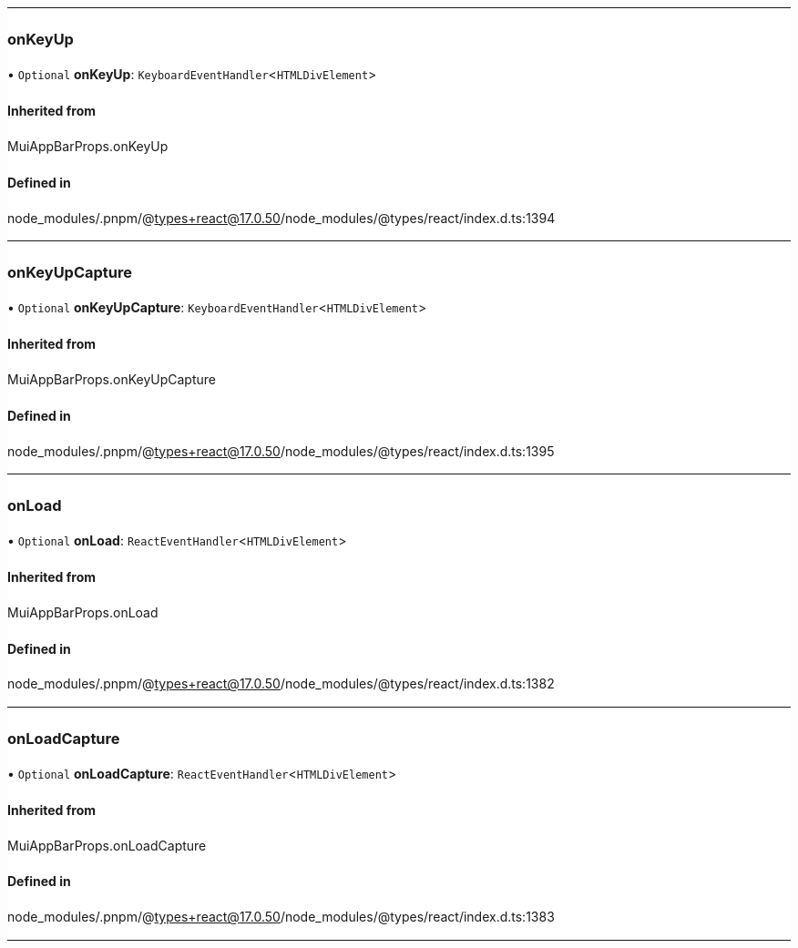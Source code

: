 ___

### onKeyUp

• `Optional` **onKeyUp**: `KeyboardEventHandler`<`HTMLDivElement`\>

#### Inherited from

MuiAppBarProps.onKeyUp

#### Defined in

node_modules/.pnpm/@types+react@17.0.50/node_modules/@types/react/index.d.ts:1394

___

### onKeyUpCapture

• `Optional` **onKeyUpCapture**: `KeyboardEventHandler`<`HTMLDivElement`\>

#### Inherited from

MuiAppBarProps.onKeyUpCapture

#### Defined in

node_modules/.pnpm/@types+react@17.0.50/node_modules/@types/react/index.d.ts:1395

___

### onLoad

• `Optional` **onLoad**: `ReactEventHandler`<`HTMLDivElement`\>

#### Inherited from

MuiAppBarProps.onLoad

#### Defined in

node_modules/.pnpm/@types+react@17.0.50/node_modules/@types/react/index.d.ts:1382

___

### onLoadCapture

• `Optional` **onLoadCapture**: `ReactEventHandler`<`HTMLDivElement`\>

#### Inherited from

MuiAppBarProps.onLoadCapture

#### Defined in

node_modules/.pnpm/@types+react@17.0.50/node_modules/@types/react/index.d.ts:1383

___
